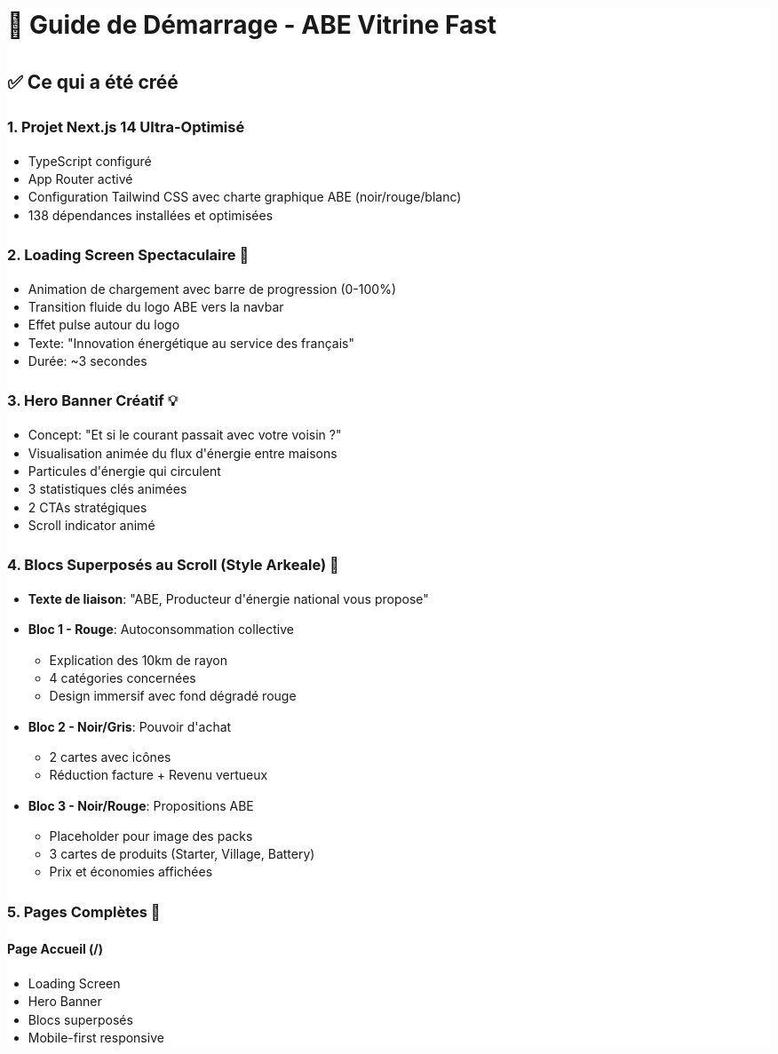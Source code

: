 # 🚀 Guide de Démarrage - ABE Vitrine Fast

## ✅ Ce qui a été créé

### 1. **Projet Next.js 14 Ultra-Optimisé**
   - TypeScript configuré
   - App Router activé
   - Configuration Tailwind CSS avec charte graphique ABE (noir/rouge/blanc)
   - 138 dépendances installées et optimisées

### 2. **Loading Screen Spectaculaire** 🎨
   - Animation de chargement avec barre de progression (0-100%)
   - Transition fluide du logo ABE vers la navbar
   - Effet pulse autour du logo
   - Texte: "Innovation énergétique au service des français"
   - Durée: ~3 secondes

### 3. **Hero Banner Créatif** 💡
   - Concept: "Et si le courant passait avec votre voisin ?"
   - Visualisation animée du flux d'énergie entre maisons
   - Particules d'énergie qui circulent
   - 3 statistiques clés animées
   - 2 CTAs stratégiques
   - Scroll indicator animé

### 4. **Blocs Superposés au Scroll** (Style Arkeale) 📜
   - **Texte de liaison**: "ABE, Producteur d'énergie national vous propose"
   
   - **Bloc 1 - Rouge**: Autoconsommation collective
     - Explication des 10km de rayon
     - 4 catégories concernées
     - Design immersif avec fond dégradé rouge
   
   - **Bloc 2 - Noir/Gris**: Pouvoir d'achat
     - 2 cartes avec icônes
     - Réduction facture + Revenu vertueux
   
   - **Bloc 3 - Noir/Rouge**: Propositions ABE
     - Placeholder pour image des packs
     - 3 cartes de produits (Starter, Village, Battery)
     - Prix et économies affichées

### 5. **Pages Complètes** 📄

#### Page Accueil (/)
- Loading Screen
- Hero Banner
- Blocs superposés
- Mobile-first responsive
